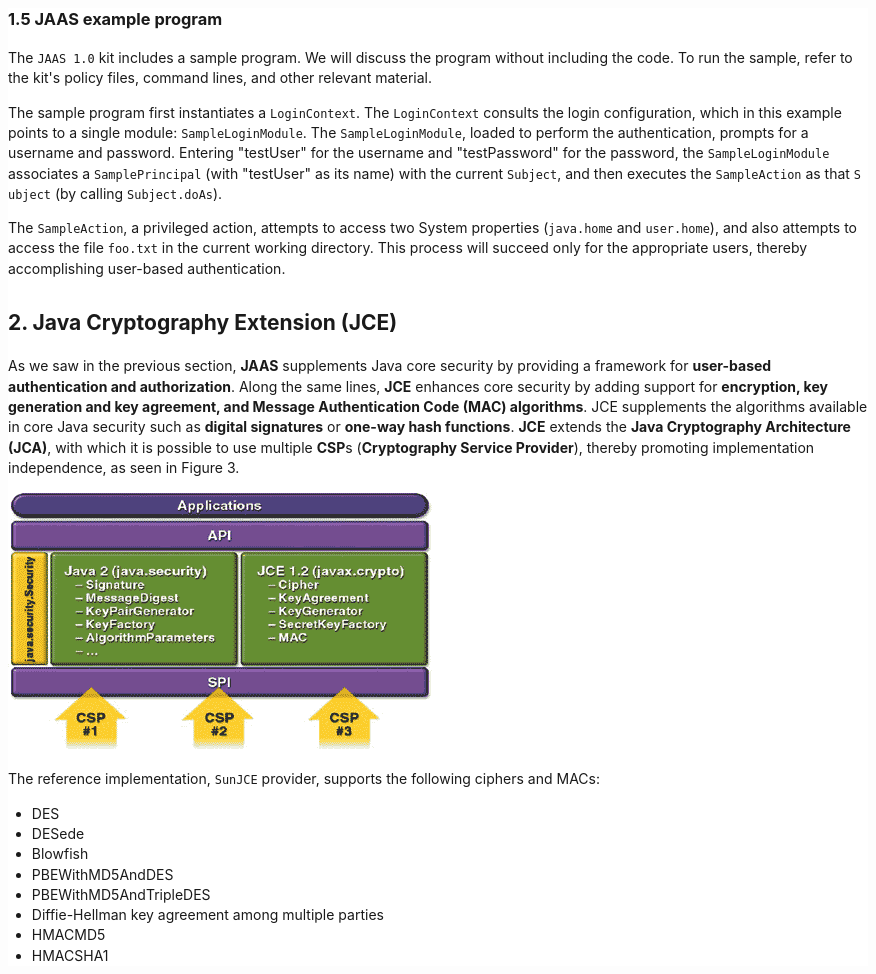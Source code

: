
### 1.5 JAAS example program

The `JAAS 1.0` kit includes a sample program. We will discuss the program without including the code. To run the sample, refer to the kit's policy files, command lines, and other relevant material.

The sample program first instantiates a `LoginContext`. The `LoginContext` consults the login configuration, which in this example points to a single module: `SampleLoginModule`. The `SampleLoginModule`, loaded to perform the authentication, prompts for a username and password. Entering "testUser" for the username and "testPassword" for the password, the `SampleLoginModule` associates a `SamplePrincipal` (with "testUser" as its name) with the current `Subject`, and then executes the `SampleAction` as that `Subject` (by calling `Subject.doAs`).

The `SampleAction`, a privileged action, attempts to access two System properties (`java.home` and `user.home`), and also attempts to access the file `foo.txt` in the current working directory. This process will succeed only for the appropriate users, thereby accomplishing user-based authentication.


## 2. Java Cryptography Extension (JCE)

As we saw in the previous section, **JAAS** supplements Java core security by providing a framework for **user-based authentication and authorization**. Along the same lines, **JCE** enhances core security by adding support for **encryption, key generation and key agreement, and Message Authentication Code (MAC) algorithms**. JCE supplements the algorithms available in core Java security such as **digital signatures** or **one-way hash functions**. **JCE** extends the **Java Cryptography Architecture (JCA)**, with which it is possible to use multiple **CSP**s (**Cryptography Service Provider**), thereby promoting implementation independence, as seen in Figure 3.

![](images/jw-0525-security4-100157349-orig.gif)

The reference implementation, `SunJCE` provider, supports the following ciphers and MACs:

- DES
- DESede
- Blowfish
- PBEWithMD5AndDES
- PBEWithMD5AndTripleDES
- Diffie-Hellman key agreement among multiple parties
- HMACMD5
- HMACSHA1
